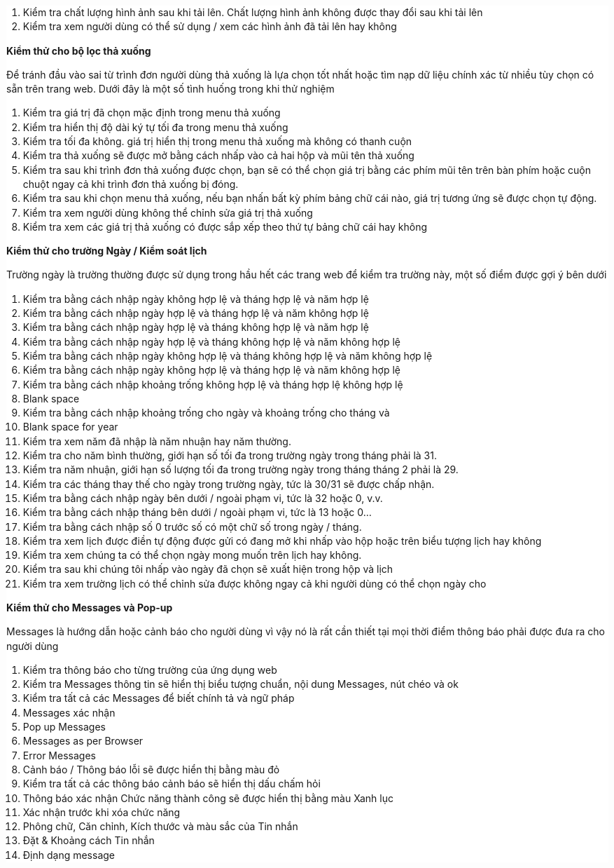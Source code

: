 1. Kiểm tra chất lượng hình ảnh sau khi tải lên. Chất lượng hình ảnh không được thay đổi sau khi tải lên
1. Kiểm tra xem người dùng có thể sử dụng / xem các hình ảnh đã tải lên hay không

**Kiểm thử cho bộ lọc thả xuống**

Để tránh đầu vào sai từ trình đơn người dùng thả xuống là lựa chọn tốt nhất hoặc tìm nạp dữ liệu chính xác từ nhiều tùy chọn có sẵn trên trang web. Dưới đây là một số tình huống trong khi thử nghiệm

1. Kiểm tra giá trị đã chọn mặc định trong menu thả xuống
1. Kiểm tra hiển thị độ dài ký tự tối đa trong menu thả xuống
1. Kiểm tra tối đa không. giá trị hiển thị trong menu thả xuống mà không có thanh cuộn
1. Kiểm tra thả xuống sẽ được mở bằng cách nhấp vào cả hai hộp và mũi tên thả xuống
1. Kiểm tra sau khi trình đơn thả xuống được chọn, bạn sẽ có thể chọn giá trị bằng các phím mũi tên trên bàn phím hoặc cuộn chuột ngay cả khi trình đơn thả xuống bị đóng.
1. Kiểm tra sau khi chọn menu thả xuống, nếu bạn nhấn bất kỳ phím bảng chữ cái nào, giá trị tương ứng sẽ được chọn tự động.
1. Kiểm tra xem người dùng không thể chỉnh sửa giá trị thả xuống
1. Kiểm tra xem các giá trị thả xuống có được sắp xếp theo thứ tự bảng chữ cái hay không

**Kiểm thử cho trường Ngày / Kiểm soát lịch**

Trường ngày là trường thường được sử dụng trong hầu hết các trang web để kiểm tra trường này, một số điểm được gợi ý bên dưới

1. Kiểm tra bằng cách nhập ngày không hợp lệ và tháng hợp lệ và năm hợp lệ
1. Kiểm tra bằng cách nhập ngày hợp lệ và tháng hợp lệ và năm không hợp lệ
1. Kiểm tra bằng cách nhập ngày hợp lệ và tháng không hợp lệ và năm hợp lệ
1. Kiểm tra bằng cách nhập ngày hợp lệ và tháng không hợp lệ và năm không hợp lệ
1. Kiểm tra bằng cách nhập ngày không hợp lệ và tháng không hợp lệ và năm không hợp lệ
1. Kiểm tra bằng cách nhập ngày không hợp lệ và tháng hợp lệ và năm không hợp lệ
1. Kiểm tra bằng cách nhập khoảng trống không hợp lệ và tháng hợp lệ không hợp lệ
1. Blank space
1. Kiểm tra bằng cách nhập khoảng trống cho ngày và khoảng trống cho tháng và
1. Blank space for year
1. Kiểm tra xem năm đã nhập là năm nhuận hay năm thường.
1. Kiểm tra cho năm bình thường, giới hạn số tối đa trong trường ngày trong tháng phải là 31.
1. Kiểm tra năm nhuận, giới hạn số lượng tối đa trong trường ngày trong tháng tháng 2 phải là 29.
1. Kiểm tra các tháng thay thế cho ngày trong trường ngày, tức là 30/31 sẽ được chấp nhận.
1. Kiểm tra bằng cách nhập ngày bên dưới / ngoài phạm vi, tức là 32 hoặc 0, v.v.
1. Kiểm tra bằng cách nhập tháng bên dưới / ngoài phạm vi, tức là 13 hoặc 0…
1. Kiểm tra bằng cách nhập số 0 trước số có một chữ số trong ngày / tháng.
1. Kiểm tra xem lịch được điền tự động được gửi có đang mở khi nhấp vào hộp hoặc trên biểu tượng lịch hay không
1. Kiểm tra xem chúng ta có thể chọn ngày mong muốn trên lịch hay không.
1. Kiểm tra sau khi chúng tôi nhấp vào ngày đã chọn sẽ xuất hiện trong hộp và lịch
1. Kiểm tra xem trường lịch có thể chỉnh sửa được không ngay cả khi người dùng có thể chọn ngày cho

**Kiểm thử cho Messages và Pop-up**

Messages là hướng dẫn hoặc cảnh báo cho người dùng vì vậy nó là rất cần thiết tại mọi thời điểm thông báo phải được đưa ra cho người dùng

1. Kiểm tra thông báo cho từng trường của ứng dụng web
1. Kiểm tra Messages thông tin sẽ hiển thị biểu tượng chuẩn, nội dung Messages, nút chéo và ok
1. Kiểm tra tất cả các Messages để biết chính tả và ngữ pháp
1. Messages xác nhận
1. Pop up Messages
1. Messages as per Browser
1. Error Messages
1. Cảnh báo / Thông báo lỗi sẽ được hiển thị bằng màu đỏ
1. Kiểm tra tất cả các thông báo cảnh báo sẽ hiển thị dấu chấm hỏi
1. Thông báo xác nhận Chức năng thành công sẽ được hiển thị bằng màu Xanh lục
1. Xác nhận trước khi xóa chức năng
1. Phông chữ, Căn chỉnh, Kích thước và màu sắc của Tin nhắn
1. Đặt & Khoảng cách Tin nhắn
1. Định dạng  message